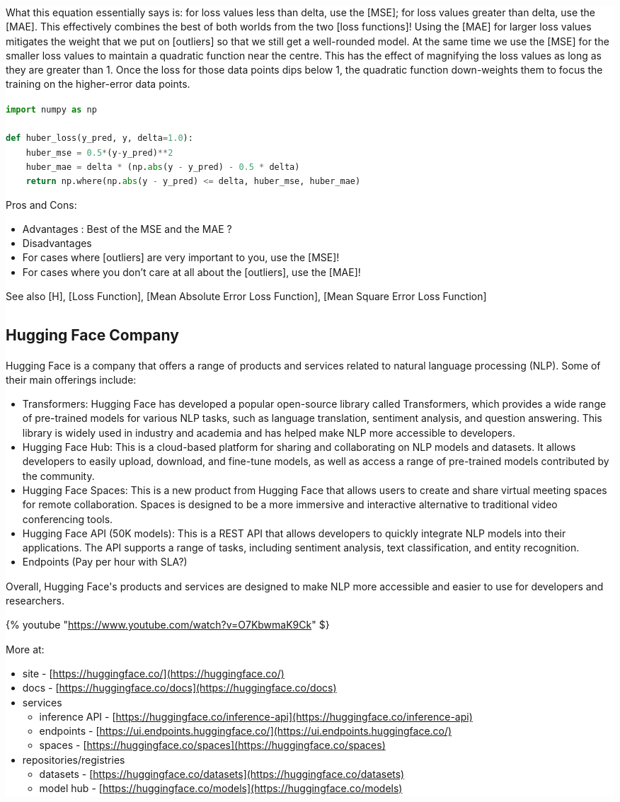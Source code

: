  What this equation essentially says is: for loss values less than delta, use the [MSE]; for loss values greater than delta, use the [MAE]. This effectively combines the best of both worlds from the two [loss functions]! Using the [MAE] for larger loss values mitigates the weight that we put on [outliers] so that we still get a well-rounded model. At the same time we use the [MSE] for the smaller loss values to maintain a quadratic function near the centre. This has the effect of magnifying the loss values as long as they are greater than 1. Once the loss for those data points dips below 1, the quadratic function down-weights them to focus the training on the higher-error data points.

```python
import numpy as np

def huber_loss(y_pred, y, delta=1.0):
    huber_mse = 0.5*(y-y_pred)**2
    huber_mae = delta * (np.abs(y - y_pred) - 0.5 * delta)
    return np.where(np.abs(y - y_pred) <= delta, huber_mse, huber_mae)
```

 Pros and Cons:

  * Advantages : Best of the MSE and the MAE ?
  * Disadvantages
   * For cases where [outliers] are very important to you, use the [MSE]! 
   * For cases where you don’t care at all about the [outliers], use the [MAE]!

 See also [H], [Loss Function], [Mean Absolute Error Loss Function], [Mean Square Error Loss Function]


## Hugging Face Company

 Hugging Face is a company that offers a range of products and services related to natural language processing (NLP). Some of their main offerings include:

  * Transformers: Hugging Face has developed a popular open-source library called Transformers, which provides a wide range of pre-trained models for various NLP tasks, such as language translation, sentiment analysis, and question answering. This library is widely used in industry and academia and has helped make NLP more accessible to developers.
  * Hugging Face Hub: This is a cloud-based platform for sharing and collaborating on NLP models and datasets. It allows developers to easily upload, download, and fine-tune models, as well as access a range of pre-trained models contributed by the community.
  * Hugging Face Spaces: This is a new product from Hugging Face that allows users to create and share virtual meeting spaces for remote collaboration. Spaces is designed to be a more immersive and interactive alternative to traditional video conferencing tools.
  * Hugging Face API (50K models): This is a REST API that allows developers to quickly integrate NLP models into their applications. The API supports a range of tasks, including sentiment analysis, text classification, and entity recognition.
  * Endpoints (Pay per hour with SLA?)

 Overall, Hugging Face's products and services are designed to make NLP more accessible and easier to use for developers and researchers.

 {% youtube "https://www.youtube.com/watch?v=O7KbwmaK9Ck" $}

 More at:

  * site - [https://huggingface.co/](https://huggingface.co/)
  * docs - [https://huggingface.co/docs](https://huggingface.co/docs)
  * services
    * inference API - [https://huggingface.co/inference-api](https://huggingface.co/inference-api)
    * endpoints - [https://ui.endpoints.huggingface.co/](https://ui.endpoints.huggingface.co/)
    * spaces - [https://huggingface.co/spaces](https://huggingface.co/spaces)
  * repositories/registries
    * datasets - [https://huggingface.co/datasets](https://huggingface.co/datasets)
    * model hub - [https://huggingface.co/models](https://huggingface.co/models)
